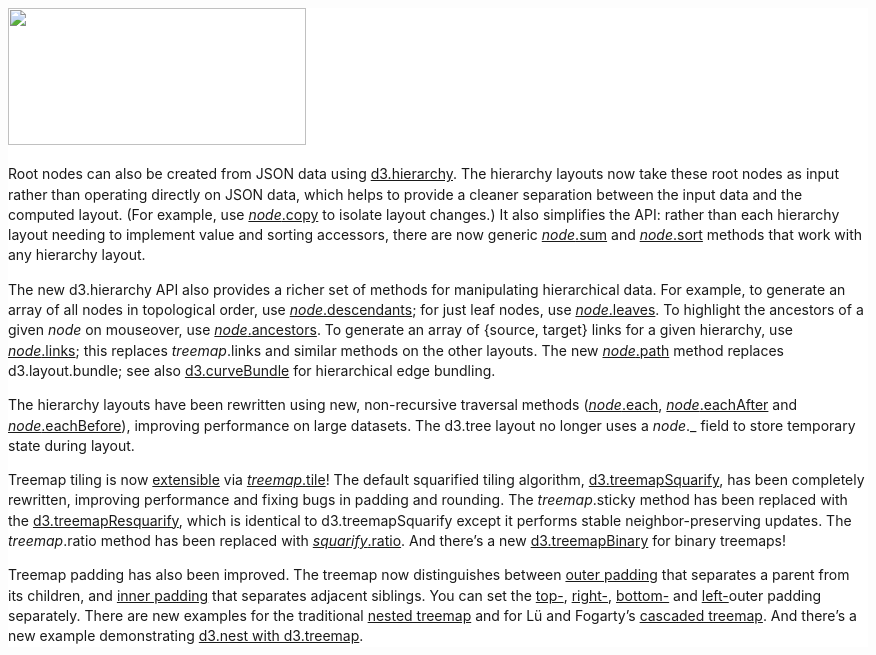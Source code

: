 <img src="https://raw.githubusercontent.com/d3/d3/master/img/stratify.png" width="298" height="137">

Root nodes can also be created from JSON data using [d3.hierarchy](https://github.com/d3/d3-hierarchy/blob/master/README.md#hierarchy). The hierarchy layouts now take these root nodes as input rather than operating directly on JSON data, which helps to provide a cleaner separation between the input data and the computed layout. (For example, use [*node*.copy](https://github.com/d3/d3-hierarchy/blob/master/README.md#node_copy) to isolate layout changes.) It also simplifies the API: rather than each hierarchy layout needing to implement value and sorting accessors, there are now generic [*node*.sum](https://github.com/d3/d3-hierarchy/blob/master/README.md#node_sum) and [*node*.sort](https://github.com/d3/d3-hierarchy/blob/master/README.md#node_sort) methods that work with any hierarchy layout.

The new d3.hierarchy API also provides a richer set of methods for manipulating hierarchical data. For example, to generate an array of all nodes in topological order, use [*node*.descendants](https://github.com/d3/d3-hierarchy/blob/master/README.md#node_descendants); for just leaf nodes, use [*node*.leaves](https://github.com/d3/d3-hierarchy/blob/master/README.md#node_leaves). To highlight the ancestors of a given *node* on mouseover, use [*node*.ancestors](https://github.com/d3/d3-hierarchy/blob/master/README.md#node_ancestors). To generate an array of {source, target} links for a given hierarchy, use [*node*.links](https://github.com/d3/d3-hierarchy/blob/master/README.md#node_links); this replaces *treemap*.links and similar methods on the other layouts. The new [*node*.path](https://github.com/d3/d3-hierarchy/blob/master/README.md#node_path) method replaces d3.layout.bundle; see also [d3.curveBundle](https://github.com/d3/d3-shape/blob/master/README.md#curveBundle) for hierarchical edge bundling.

The hierarchy layouts have been rewritten using new, non-recursive traversal methods ([*node*.each](https://github.com/d3/d3-hierarchy/blob/master/README.md#node_each), [*node*.eachAfter](https://github.com/d3/d3-hierarchy/blob/master/README.md#node_eachAfter) and [*node*.eachBefore](https://github.com/d3/d3-hierarchy/blob/master/README.md#node_eachBefore)), improving performance on large datasets. The d3.tree layout no longer uses a *node*.\_ field to store temporary state during layout.

Treemap tiling is now [extensible](https://github.com/d3/d3-hierarchy/blob/master/README.md#treemap-tiling) via [*treemap*.tile](https://github.com/d3/d3-hierarchy/blob/master/README.md#treemap_tile)! The default squarified tiling algorithm, [d3.treemapSquarify](https://github.com/d3/d3-hierarchy/blob/master/README.md#treemapSquarify), has been completely rewritten, improving performance and fixing bugs in padding and rounding. The *treemap*.sticky method has been replaced with the [d3.treemapResquarify](https://github.com/d3/d3-hierarchy/blob/master/README.md#treemapResquarify), which is identical to d3.treemapSquarify except it performs stable neighbor-preserving updates. The *treemap*.ratio method has been replaced with [*squarify*.ratio](https://github.com/d3/d3-hierarchy/blob/master/README.md#squarify_ratio). And there’s a new [d3.treemapBinary](https://github.com/d3/d3-hierarchy/blob/master/README.md#treemapBinary) for binary treemaps!

Treemap padding has also been improved. The treemap now distinguishes between [outer padding](https://github.com/d3/d3-hierarchy/blob/master/README.md#treemap_paddingOuter) that separates a parent from its children, and [inner padding](https://github.com/d3/d3-hierarchy/blob/master/README.md#treemap_paddingInner) that separates adjacent siblings. You can set the [top-](https://github.com/d3/d3-hierarchy/blob/master/README.md#treemap_paddingTop), [right-](https://github.com/d3/d3-hierarchy/blob/master/README.md#treemap_paddingRight), [bottom-](https://github.com/d3/d3-hierarchy/blob/master/README.md#treemap_paddingBottom) and [left-](https://github.com/d3/d3-hierarchy/blob/master/README.md#treemap_paddingLeft)outer padding separately. There are new examples for the traditional [nested treemap](https://bl.ocks.org/mbostock/911ad09bdead40ec0061) and for Lü and Fogarty’s [cascaded treemap](https://bl.ocks.org/mbostock/f85ffb3a5ac518598043). And there’s a new example demonstrating [d3.nest with d3.treemap](https://bl.ocks.org/mbostock/2838bf53e0e65f369f476afd653663a2).
